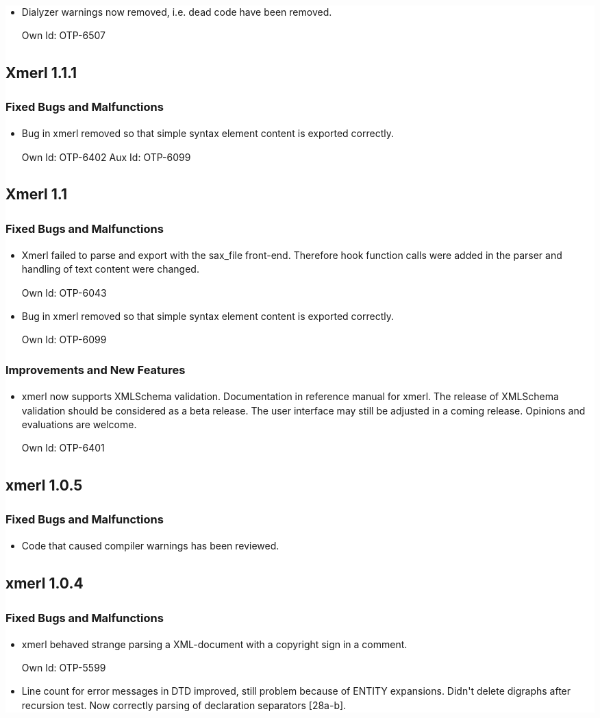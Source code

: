 - Dialyzer warnings now removed, i.e. dead code have been removed.

  Own Id: OTP-6507

## Xmerl 1.1.1

### Fixed Bugs and Malfunctions

- Bug in xmerl removed so that simple syntax element content is exported
  correctly.

  Own Id: OTP-6402 Aux Id: OTP-6099

## Xmerl 1.1

### Fixed Bugs and Malfunctions

- Xmerl failed to parse and export with the sax_file front-end. Therefore hook
  function calls were added in the parser and handling of text content were
  changed.

  Own Id: OTP-6043

- Bug in xmerl removed so that simple syntax element content is exported
  correctly.

  Own Id: OTP-6099

### Improvements and New Features

- xmerl now supports XMLSchema validation. Documentation in reference manual for
  xmerl. The release of XMLSchema validation should be considered as a beta
  release. The user interface may still be adjusted in a coming release.
  Opinions and evaluations are welcome.

  Own Id: OTP-6401

## xmerl 1.0.5

### Fixed Bugs and Malfunctions

- Code that caused compiler warnings has been reviewed.

## xmerl 1.0.4

### Fixed Bugs and Malfunctions

- xmerl behaved strange parsing a XML-document with a copyright sign in a
  comment.

  Own Id: OTP-5599

- Line count for error messages in DTD improved, still problem because of ENTITY
  expansions. Didn't delete digraphs after recursion test. Now correctly parsing
  of declaration separators \[28a-b].
